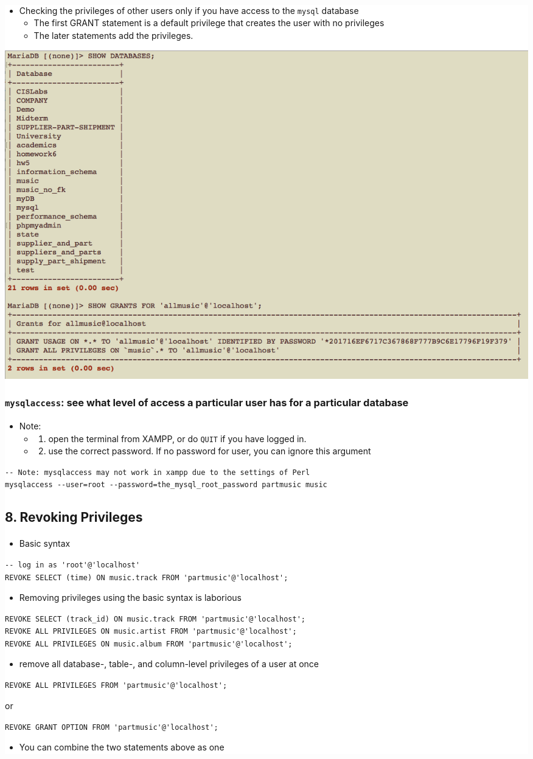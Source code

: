+ Checking the privileges of other users only if you have access to the `mysql` database
  - The first GRANT statement is a default privilege that creates the user with no privileges
  - The later statements add the privileges.
  
![ch9-14](../Resources/ch9-14.png)

### `mysqlaccess`: see what level of access a particular user has for a particular database
+ Note:
  - 1. open the terminal from XAMPP, or do `QUIT` if you have logged in.
  - 2. use the correct password. If no password for user, you can ignore this argument
 
~~~~
-- Note: mysqlaccess may not work in xampp due to the settings of Perl
mysqlaccess --user=root --password=the_mysql_root_password partmusic music
~~~~

## 8. Revoking Privileges
+ Basic syntax
~~~~
-- log in as 'root'@'localhost'
REVOKE SELECT (time) ON music.track FROM 'partmusic'@'localhost';
~~~~
+ Removing privileges using the basic syntax is laborious
~~~~
REVOKE SELECT (track_id) ON music.track FROM 'partmusic'@'localhost';
REVOKE ALL PRIVILEGES ON music.artist FROM 'partmusic'@'localhost';
REVOKE ALL PRIVILEGES ON music.album FROM 'partmusic'@'localhost';
~~~~
+ remove all database-, table-, and column-level privileges of a user at once
~~~
REVOKE ALL PRIVILEGES FROM 'partmusic'@'localhost';
~~~
or
~~~~
REVOKE GRANT OPTION FROM 'partmusic'@'localhost';
~~~~
+ You can combine the two statements above as one